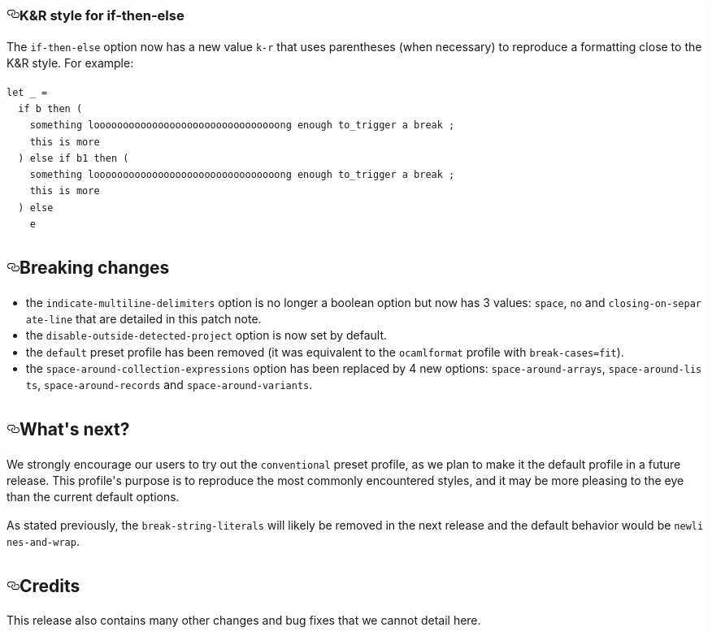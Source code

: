 <h3 style="position:relative;"><a href="https://tarides.com/feed.xml#kr-style-for-if-then-else" aria-label="kr style for if then else permalink" class="anchor before"><svg aria-hidden="true" focusable="false" height="16" version="1.1" viewbox="0 0 16 16" width="16"><path fill-rule="evenodd" d="M4 9h1v1H4c-1.5 0-3-1.69-3-3.5S2.55 3 4 3h4c1.45 0 3 1.69 3 3.5 0 1.41-.91 2.72-2 3.25V8.59c.58-.45 1-1.27 1-2.09C10 5.22 8.98 4 8 4H4c-.98 0-2 1.22-2 2.5S3 9 4 9zm9-3h-1v1h1c1 0 2 1.22 2 2.5S13.98 12 13 12H9c-.98 0-2-1.22-2-2.5 0-.83.42-1.64 1-2.09V6.25c-1.09.53-2 1.84-2 3.25C6 11.31 7.55 13 9 13h4c1.45 0 3-1.69 3-3.5S14.5 6 13 6z"></path></svg></a>K&amp;R style for if-then-else</h3>
<p>The <code>if-then-else</code> option now has a new value <code>k-r</code> that uses parentheses (when necessary) to reproduce a formatting close to the K&amp;R style. For example:</p>
<div class="gatsby-highlight" data-language="ocaml"><pre class="language-ocaml"><code class="language-ocaml"><span class="token keyword">let</span> <span class="token punctuation">_</span> <span class="token operator">=</span>
  <span class="token keyword">if</span> b <span class="token keyword">then</span> <span class="token punctuation">(</span>
    something loooooooooooooooooooooooooooooooong enough to_trigger a break <span class="token punctuation">;</span>
    this is more
  <span class="token punctuation">)</span> <span class="token keyword">else</span> <span class="token keyword">if</span> b1 <span class="token keyword">then</span> <span class="token punctuation">(</span>
    something loooooooooooooooooooooooooooooooong enough to_trigger a break <span class="token punctuation">;</span>
    this is more
  <span class="token punctuation">)</span> <span class="token keyword">else</span>
    e</code></pre></div>
<h2 style="position:relative;"><a href="https://tarides.com/feed.xml#breaking-changes" aria-label="breaking changes permalink" class="anchor before"><svg aria-hidden="true" focusable="false" height="16" version="1.1" viewbox="0 0 16 16" width="16"><path fill-rule="evenodd" d="M4 9h1v1H4c-1.5 0-3-1.69-3-3.5S2.55 3 4 3h4c1.45 0 3 1.69 3 3.5 0 1.41-.91 2.72-2 3.25V8.59c.58-.45 1-1.27 1-2.09C10 5.22 8.98 4 8 4H4c-.98 0-2 1.22-2 2.5S3 9 4 9zm9-3h-1v1h1c1 0 2 1.22 2 2.5S13.98 12 13 12H9c-.98 0-2-1.22-2-2.5 0-.83.42-1.64 1-2.09V6.25c-1.09.53-2 1.84-2 3.25C6 11.31 7.55 13 9 13h4c1.45 0 3-1.69 3-3.5S14.5 6 13 6z"></path></svg></a>Breaking changes</h2>
<ul>
<li>the <code>indicate-multiline-delimiters</code> option is no longer a boolean option but now has 3 values: <code>space</code>, <code>no</code> and <code>closing-on-separate-line</code> that are detailed in this patch note.</li>
<li>the <code>disable-outside-detected-project</code> option is now set by default.</li>
<li>the <code>default</code> preset profile has been removed (it was equivalent to the <code>ocamlformat</code> profile with <code>break-cases=fit</code>).</li>
<li>the <code>space-around-collection-expressions</code> option has been replaced by 4 new options: <code>space-around-arrays</code>, <code>space-around-lists</code>, <code>space-around-records</code> and <code>space-around-variants</code>.</li>
</ul>
<h2 style="position:relative;"><a href="https://tarides.com/feed.xml#whats-next" aria-label="whats next permalink" class="anchor before"><svg aria-hidden="true" focusable="false" height="16" version="1.1" viewbox="0 0 16 16" width="16"><path fill-rule="evenodd" d="M4 9h1v1H4c-1.5 0-3-1.69-3-3.5S2.55 3 4 3h4c1.45 0 3 1.69 3 3.5 0 1.41-.91 2.72-2 3.25V8.59c.58-.45 1-1.27 1-2.09C10 5.22 8.98 4 8 4H4c-.98 0-2 1.22-2 2.5S3 9 4 9zm9-3h-1v1h1c1 0 2 1.22 2 2.5S13.98 12 13 12H9c-.98 0-2-1.22-2-2.5 0-.83.42-1.64 1-2.09V6.25c-1.09.53-2 1.84-2 3.25C6 11.31 7.55 13 9 13h4c1.45 0 3-1.69 3-3.5S14.5 6 13 6z"></path></svg></a>What's next?</h2>
<p>We strongly encourage our users to try out the <code>conventional</code> preset profile, as we plan to make it the default profile in a future release. This profile's purpose is to reproduce the most commonly encountered styles, and it may be more pleasing to the eye than the current default options.</p>
<p>As stated previously, the <code>break-string-literals</code> will likely be removed in the next release and the default behavior would be <code>newlines-and-wrap</code>.</p>
<h2 style="position:relative;"><a href="https://tarides.com/feed.xml#credits" aria-label="credits permalink" class="anchor before"><svg aria-hidden="true" focusable="false" height="16" version="1.1" viewbox="0 0 16 16" width="16"><path fill-rule="evenodd" d="M4 9h1v1H4c-1.5 0-3-1.69-3-3.5S2.55 3 4 3h4c1.45 0 3 1.69 3 3.5 0 1.41-.91 2.72-2 3.25V8.59c.58-.45 1-1.27 1-2.09C10 5.22 8.98 4 8 4H4c-.98 0-2 1.22-2 2.5S3 9 4 9zm9-3h-1v1h1c1 0 2 1.22 2 2.5S13.98 12 13 12H9c-.98 0-2-1.22-2-2.5 0-.83.42-1.64 1-2.09V6.25c-1.09.53-2 1.84-2 3.25C6 11.31 7.55 13 9 13h4c1.45 0 3-1.69 3-3.5S14.5 6 13 6z"></path></svg></a>Credits</h2>
<p>This release also contains many other changes and bug fixes that we cannot detail here.</p>